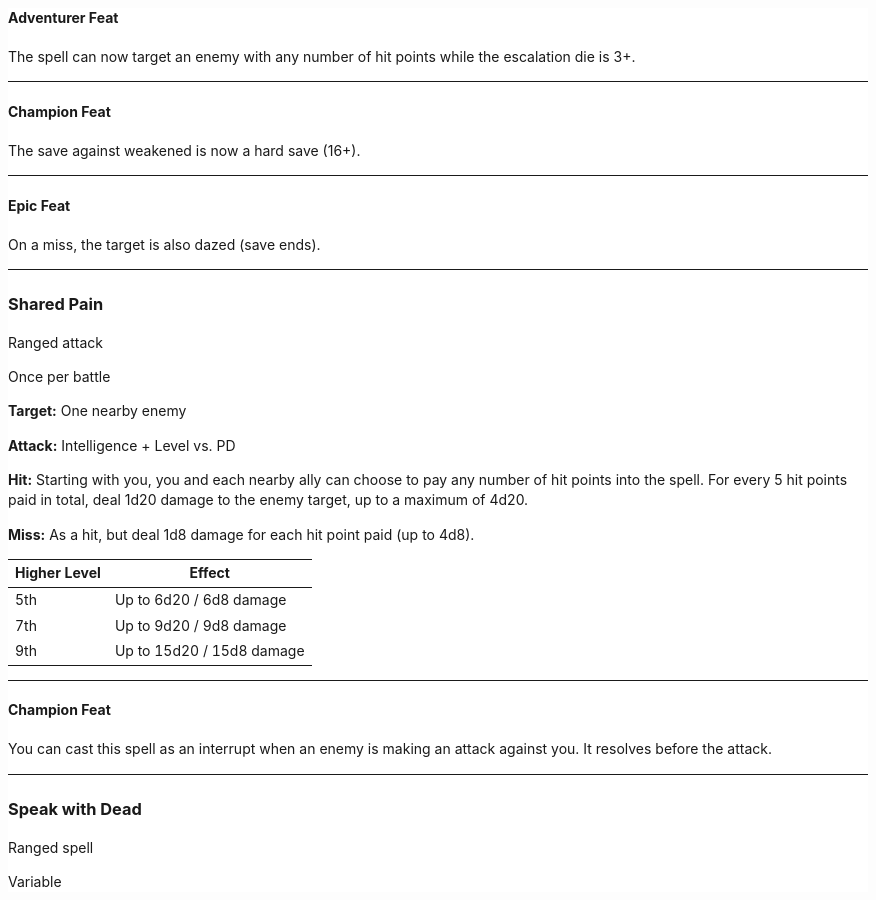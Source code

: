 
#### Adventurer Feat

The spell can now target an enemy with any number of hit points while the escalation die is 3+.

---

#### Champion Feat

The save against weakened is now a hard save (16+).

---

#### Epic Feat

On a miss, the target is also dazed (save ends).

---

### Shared Pain

Ranged attack

Once per battle

**Target:** One nearby enemy

**Attack:** Intelligence + Level vs. PD

**Hit:** Starting with you, you and each nearby ally can choose to pay any number of hit points into the spell. For every 5 hit points paid in total, deal 1d20 damage to the enemy target, up to a maximum of 4d20.

**Miss:** As a hit, but deal 1d8 damage for each hit point paid (up to 4d8).

| Higher Level | Effect |
| --- | --- |
| 5th | Up to 6d20 / 6d8 damage |
| 7th | Up to 9d20 / 9d8 damage |
| 9th | Up to 15d20 / 15d8 damage |

---

#### Champion Feat

You can cast this spell as an interrupt when an enemy is making an attack against you. It resolves before the attack.

---

### Speak with Dead

Ranged spell

Variable
